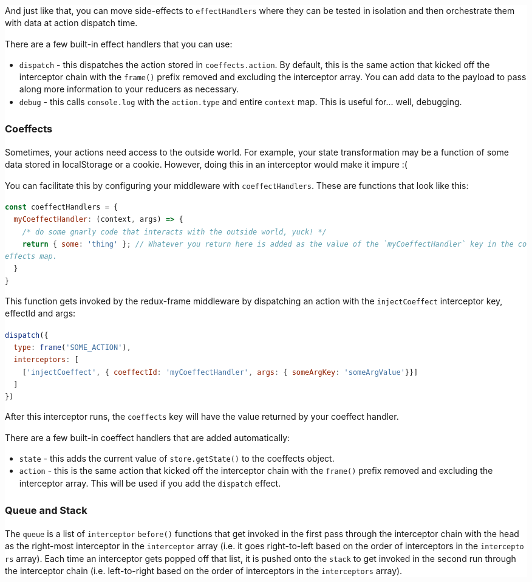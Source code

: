 And just like that, you can move side-effects to `effectHandlers` where they can be tested in isolation and then orchestrate them with data at action dispatch time.

There are a few built-in effect handlers that you can use:
- `dispatch` - this dispatches the action stored in `coeffects.action`. By default, this is the same action that kicked off the interceptor chain with the `frame()` prefix removed and excluding the interceptor array. You can add data to the payload to pass along more information to your reducers as necessary.
- `debug` - this calls `console.log` with the `action.type` and entire `context` map. This is useful for... well, debugging.

### Coeffects
Sometimes, your actions need access to the outside world. For example, your state transformation may be a function of some data stored in localStorage or a cookie. However, doing this in an interceptor would make it impure :(

You can facilitate this by configuring your middleware with `coeffectHandlers`. These are functions that look like this:

```js
const coeffectHandlers = {
  myCoeffectHandler: (context, args) => {
    /* do some gnarly code that interacts with the outside world, yuck! */
    return { some: 'thing' }; // Whatever you return here is added as the value of the `myCoeffectHandler` key in the coeffects map.
  }
}
```

This function gets invoked by the redux-frame middleware by dispatching an action with the `injectCoeffect` interceptor key, effectId and args:

```js
dispatch({
  type: frame('SOME_ACTION'),
  interceptors: [
    ['injectCoeffect', { coeffectId: 'myCoeffectHandler', args: { someArgKey: 'someArgValue'}}]
  ]
})
```

After this interceptor runs, the `coeffects` key will have the value returned by your coeffect handler.

There are a few built-in coeffect handlers that are added automatically:
- `state` - this adds the current value of `store.getState()` to the coeffects object.
- `action` - this is the same action that kicked off the interceptor chain with the `frame()` prefix removed and excluding the interceptor array. This will be used if you add the `dispatch` effect.

### Queue and Stack
The `queue` is a list of `interceptor` `before()` functions that get invoked in the first pass through the interceptor chain with the head as the right-most interceptor in the `interceptor` array (i.e. it goes right-to-left based on the order of interceptors in the `interceptors` array). Each time an interceptor gets popped off that list, it is pushed onto the `stack` to get invoked in the second run through the interceptor chain (i.e. left-to-right based on the order of interceptors in the `interceptors` array).
